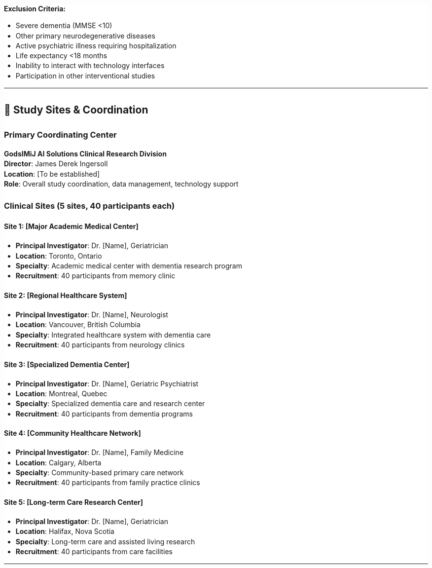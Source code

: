 **Exclusion Criteria:**
- Severe dementia (MMSE <10)
- Other primary neurodegenerative diseases
- Active psychiatric illness requiring hospitalization
- Life expectancy <18 months
- Inability to interact with technology interfaces
- Participation in other interventional studies

---

## 🏥 **Study Sites & Coordination**

### **Primary Coordinating Center**
**GodsIMiJ AI Solutions Clinical Research Division**  
**Director**: James Derek Ingersoll  
**Location**: [To be established]  
**Role**: Overall study coordination, data management, technology support

### **Clinical Sites (5 sites, 40 participants each)**

#### **Site 1: [Major Academic Medical Center]**
- **Principal Investigator**: Dr. [Name], Geriatrician
- **Location**: Toronto, Ontario
- **Specialty**: Academic medical center with dementia research program
- **Recruitment**: 40 participants from memory clinic

#### **Site 2: [Regional Healthcare System]**
- **Principal Investigator**: Dr. [Name], Neurologist
- **Location**: Vancouver, British Columbia
- **Specialty**: Integrated healthcare system with dementia care
- **Recruitment**: 40 participants from neurology clinics

#### **Site 3: [Specialized Dementia Center]**
- **Principal Investigator**: Dr. [Name], Geriatric Psychiatrist
- **Location**: Montreal, Quebec
- **Specialty**: Specialized dementia care and research center
- **Recruitment**: 40 participants from dementia programs

#### **Site 4: [Community Healthcare Network]**
- **Principal Investigator**: Dr. [Name], Family Medicine
- **Location**: Calgary, Alberta
- **Specialty**: Community-based primary care network
- **Recruitment**: 40 participants from family practice clinics

#### **Site 5: [Long-term Care Research Center]**
- **Principal Investigator**: Dr. [Name], Geriatrician
- **Location**: Halifax, Nova Scotia
- **Specialty**: Long-term care and assisted living research
- **Recruitment**: 40 participants from care facilities

---
